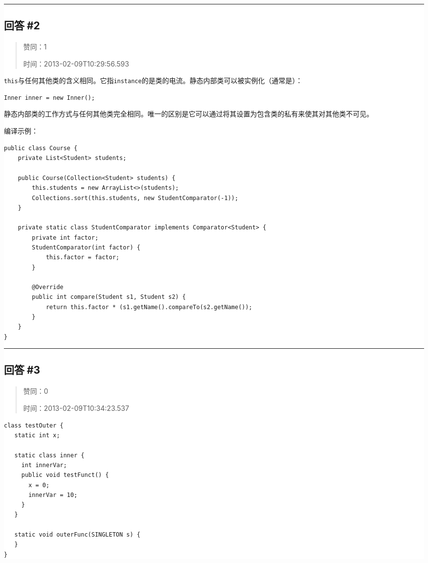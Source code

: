 * * *

## 回答 #2

> 赞同：1
> 
> 时间：2013-02-09T10:29:56.593

`this`与任何其他类的含义相同。它指`instance`的是类的电流。静态内部类可以被实例化（通常是）：

```
Inner inner = new Inner(); 
```

静态内部类的工作方式与任何其他类完全相同。唯一的区别是它可以通过将其设置为包含类的私有来使其对其他类不可见。

编译示例：

```
public class Course {
    private List<Student> students;

    public Course(Collection<Student> students) {
        this.students = new ArrayList<>(students);
        Collections.sort(this.students, new StudentComparator(-1));
    }

    private static class StudentComparator implements Comparator<Student> {
        private int factor;
        StudentComparator(int factor) {
            this.factor = factor;
        }

        @Override
        public int compare(Student s1, Student s2) {
            return this.factor * (s1.getName().compareTo(s2.getName());
        }
    }
} 
```

* * *

## 回答 #3

> 赞同：0
> 
> 时间：2013-02-09T10:34:23.537

```
class testOuter {
   static int x;

   static class inner {
     int innerVar; 
     public void testFunct() {
       x = 0;       
       innerVar = 10;
     }
   }

   static void outerFunc(SINGLETON s) {
   }
} 
```
